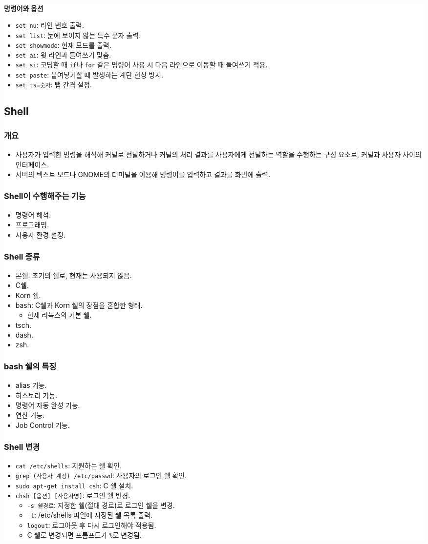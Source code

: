 **명령어와 옵션**

- `set nu`: 라인 번호 출력.
- `set list`: 눈에 보이지 않는 특수 문자 출력.
- `set showmode`: 현재 모드를 출력.
- `set ai`: 윗 라인과 들여쓰기 맞춤.
- `set si`: 코딩할 때 `if`나 `for` 같은 명령어 사용 시 다음 라인으로 이동할 때 들여쓰기 적용.
- `set paste`: 붙여넣기할 때 발생하는 계단 현상 방지.
- `set ts=숫자`: 탭 간격 설정.

## Shell

### 개요

- 사용자가 입력한 명령을 해석해 커널로 전달하거나 커널의 처리 결과를 사용자에게 전달하는 역할을 수행하는 구성 요소로, 커널과 사용자 사이의 인터페이스.
- 서버의 텍스트 모드나 GNOME의 터미널을 이용해 명령어를 입력하고 결과를 화면에 출력.

### Shell이 수행해주는 기능

- 명령어 해석.
- 프로그래밍.
- 사용자 환경 설정.

### Shell 종류

- 본쉘: 초기의 쉘로, 현재는 사용되지 않음.
- C쉘.
- Korn 쉘.
- bash: C쉘과 Korn 쉘의 장점을 혼합한 형태.
    - 현재 리눅스의 기본 쉘.
- tsch.
- dash.
- zsh.

### bash 쉘의 특징

- alias 기능.
- 히스토리 기능.
- 명령어 자동 완성 기능.
- 연산 기능.
- Job Control 기능.

### Shell 변경

- `cat /etc/shells`: 지원하는 쉘 확인.
- `grep (사용자 계정) /etc/passwd`: 사용자의 로그인 쉘 확인.
- `sudo apt-get install csh`: C 쉘 설치.
- `chsh [옵션] [사용자명]`: 로그인 쉘 변경.
    - `-s 쉘경로`: 지정한 쉘(절대 경로)로 로그인 쉘을 변경.
    - `-l`: /etc/shells 파일에 지정된 쉘 목록 출력.
    - `logout`: 로그아웃 후 다시 로그인해야 적용됨.
    - C 쉘로 변경되면 프롬프트가 `%`로 변경됨.

